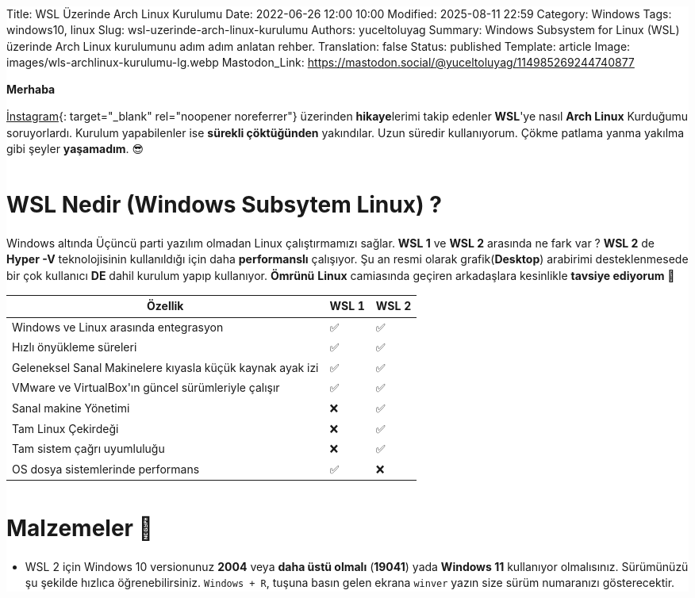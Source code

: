 Title: WSL Üzerinde Arch Linux Kurulumu
Date: 2022-06-26 12:00 10:00
Modified: 2025-08-11 22:59
Category: Windows
Tags: windows10, linux
Slug: wsl-uzerinde-arch-linux-kurulumu
Authors: yuceltoluyag
Summary: Windows Subsystem for Linux (WSL) üzerinde Arch Linux kurulumunu adım adım anlatan rehber.
Translation: false
Status: published
Template: article
Image: images/wls-archlinux-kurulumu-lg.webp
Mastodon_Link: https://mastodon.social/@yuceltoluyag/114985269244740877

**Merhaba**

[İnstagram](https://www.instagram.com/yuceltoluyag/){: target="_blank" rel="noopener noreferrer"} üzerinden **hikaye**lerimi takip edenler **WSL**'ye nasıl **Arch Linux** Kurduğumu soruyorlardı. Kurulum yapabilenler ise **sürekli çöktüğünden** yakındılar. Uzun süredir kullanıyorum. Çökme patlama yanma yakılma gibi şeyler **yaşamadım**. 😎

# WSL Nedir (Windows Subsytem Linux) ?

Windows altında Üçüncü parti yazılım olmadan Linux çalıştırmamızı sağlar. **WSL 1** ve **WSL 2** arasında ne fark var ? **WSL 2** de **Hyper -V** teknolojisinin kullanıldığı için daha **performanslı** çalışıyor. Şu an resmi olarak grafik(**Desktop**) arabirimi desteklenmesede bir çok kullanıcı **DE** dahil kurulum yapıp kullanıyor. **Ömrünü** **Linux** camiasında geçiren arkadaşlara kesinlikle **tavsiye ediyorum** 🤩

| Özellik                                                   | WSL 1 | WSL 2 |
| --------------------------------------------------------- | ----- | ----- |
| Windows ve Linux arasında entegrasyon                     | ✅    | ✅    |
| Hızlı önyükleme süreleri                                  | ✅    | ✅    |
| Geleneksel Sanal Makinelere kıyasla küçük kaynak ayak izi | ✅    | ✅    |
| VMware ve VirtualBox'ın güncel sürümleriyle çalışır       | ✅    | ✅    |
| Sanal makine Yönetimi                                     | ❌    | ✅    |
| Tam Linux Çekirdeği                                       | ❌    | ✅    |
| Tam sistem çağrı uyumluluğu                               | ❌    | ✅    |
| OS dosya sistemlerinde performans                         | ✅    | ❌    |

# Malzemeler 🥗

- WSL 2 için Windows 10 versionunuz **2004** veya **daha üstü olmalı** (**19041**) yada **Windows 11** kullanıyor olmalısınız. Sürümünüzü şu şekilde hızlıca öğrenebilirsiniz. `Windows + R`, tuşuna basın gelen ekrana `winver` yazın size sürüm numaranızı gösterecektir.
